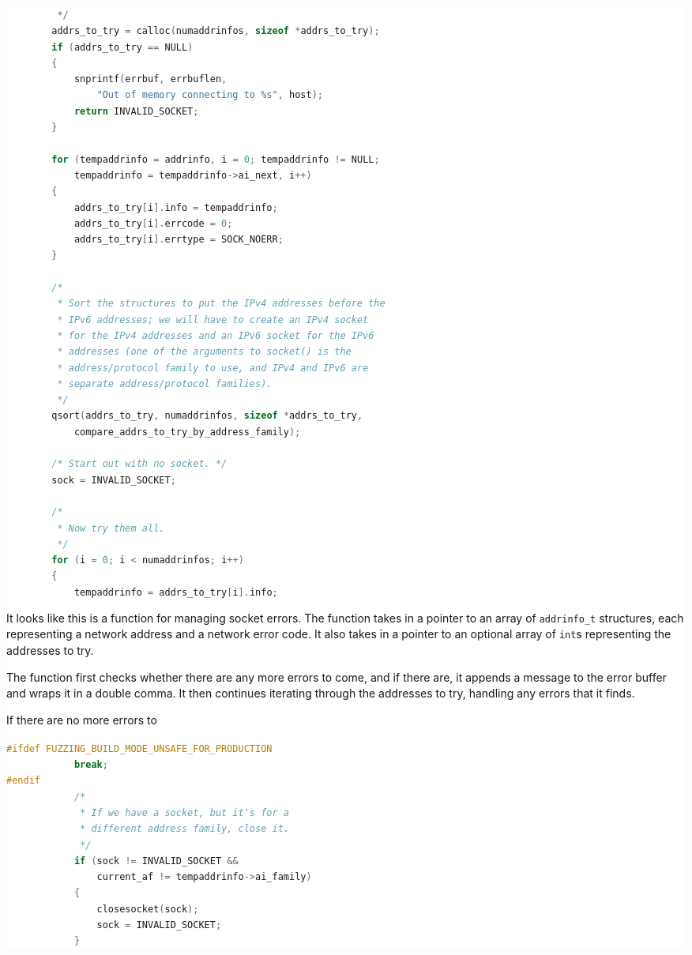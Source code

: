 ```cpp
		 */
		addrs_to_try = calloc(numaddrinfos, sizeof *addrs_to_try);
		if (addrs_to_try == NULL)
		{
			snprintf(errbuf, errbuflen,
			    "Out of memory connecting to %s", host);
			return INVALID_SOCKET;
		}

		for (tempaddrinfo = addrinfo, i = 0; tempaddrinfo != NULL;
		    tempaddrinfo = tempaddrinfo->ai_next, i++)
		{
			addrs_to_try[i].info = tempaddrinfo;
			addrs_to_try[i].errcode = 0;
			addrs_to_try[i].errtype = SOCK_NOERR;
		}

		/*
		 * Sort the structures to put the IPv4 addresses before the
		 * IPv6 addresses; we will have to create an IPv4 socket
		 * for the IPv4 addresses and an IPv6 socket for the IPv6
		 * addresses (one of the arguments to socket() is the
		 * address/protocol family to use, and IPv4 and IPv6 are
		 * separate address/protocol families).
		 */
		qsort(addrs_to_try, numaddrinfos, sizeof *addrs_to_try,
		    compare_addrs_to_try_by_address_family);

		/* Start out with no socket. */
		sock = INVALID_SOCKET;

		/*
		 * Now try them all.
		 */
		for (i = 0; i < numaddrinfos; i++)
		{
			tempaddrinfo = addrs_to_try[i].info;
```

It looks like this is a function for managing socket errors. The function takes in a pointer to an array of `addrinfo_t` structures, each representing a network address and a network error code. It also takes in a pointer to an optional array of `int`s representing the addresses to try.

The function first checks whether there are any more errors to come, and if there are, it appends a message to the error buffer and wraps it in a double comma. It then continues iterating through the addresses to try, handling any errors that it finds.

If there are no more errors to


```cpp
#ifdef FUZZING_BUILD_MODE_UNSAFE_FOR_PRODUCTION
			break;
#endif
			/*
			 * If we have a socket, but it's for a
			 * different address family, close it.
			 */
			if (sock != INVALID_SOCKET &&
			    current_af != tempaddrinfo->ai_family)
			{
				closesocket(sock);
				sock = INVALID_SOCKET;
			}

```